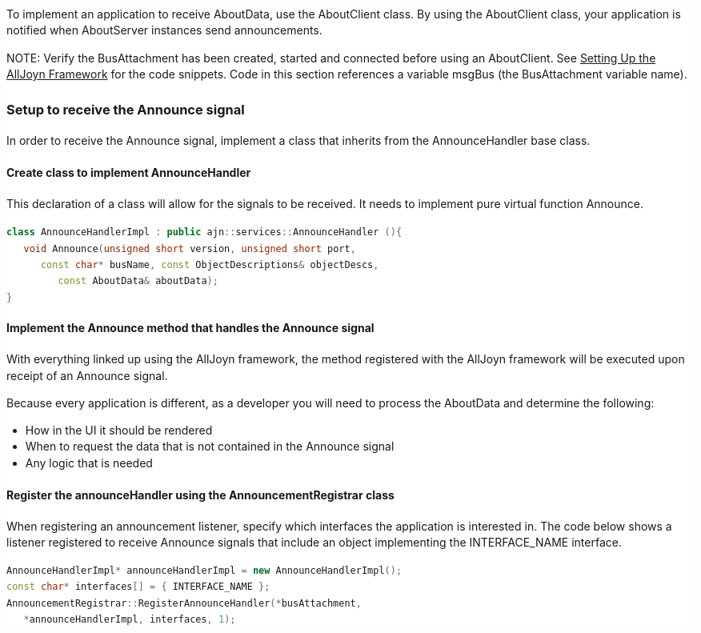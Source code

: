 To implement an application to receive AboutData, use the
AboutClient class. By using the AboutClient class, your
application is notified when AboutServer instances send
announcements.

NOTE: Verify the BusAttachment has been created, started
and connected before using an AboutClient. See [Setting Up
the AllJoyn Framework][set-up-alljoyn-framework] for the code
snippets. Code in this section references a variable msgBus
(the BusAttachment variable name).

### Setup to receive the Announce signal

In order to receive the Announce signal, implement a class
that inherits from the
AnnounceHandler base class.

#### Create class to implement AnnounceHandler

This declaration of a class will allow for the signals to be
received. It needs to implement pure virtual function Announce.

```cpp
class AnnounceHandlerImpl : public ajn::services::AnnounceHandler (){
   void Announce(unsigned short version, unsigned short port,
      const char* busName, const ObjectDescriptions& objectDescs,
         const AboutData& aboutData);
}
```

#### Implement the Announce method that handles the Announce signal

With everything linked up using the AllJoyn framework, the
method registered with the AllJoyn framework will be executed
upon receipt of an Announce signal.

Because every application is different, as a developer you
will need to process the
AboutData and determine the following:

* How in the UI it should be rendered
* When to request the data that is not contained in the Announce signal
* Any logic that is needed

#### Register the announceHandler using the AnnouncementRegistrar class

When registering an announcement listener, specify which
interfaces the application is interested in. The code below
shows a listener registered to receive Announce signals that
include an object implementing the INTERFACE_NAME interface.

```cpp
AnnounceHandlerImpl* announceHandlerImpl = new AnnounceHandlerImpl();
const char* interfaces[] = { INTERFACE_NAME };
AnnouncementRegistrar::RegisterAnnounceHandler(*busAttachment,
   *announceHandlerImpl, interfaces, 1);
```


[about-cpp]: /develop/api-guide/about/cpp
[create-propertystore-implementation]: #create-a-propertystore-implementation
[set-up-alljoyn-framework]: #setting-up-the-alljoyn-framework
[about-interface-definition]: /learn/core/about-announcement/interface